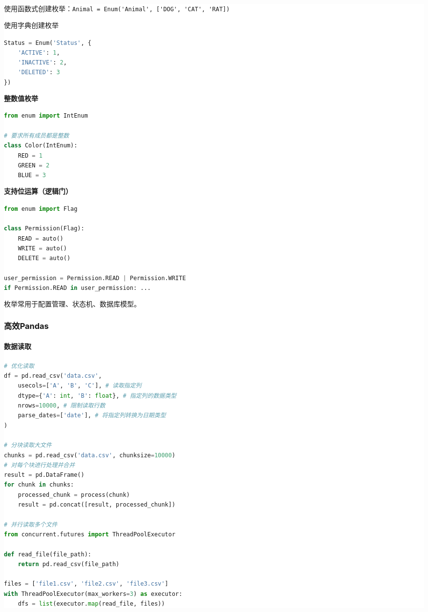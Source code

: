 使用函数式创建枚举：`Animal = Enum('Animal', ['DOG', 'CAT', 'RAT])`

使用字典创建枚举
```python
Status = Enum('Status', {
    'ACTIVE': 1,
    'INACTIVE': 2,
    'DELETED': 3
})
```

**整数值枚举**

```python
from enum import IntEnum

# 要求所有成员都是整数
class Color(IntEnum):
    RED = 1
    GREEN = 2
    BLUE = 3
```

**支持位运算（逻辑门）**

```python
from enum import Flag

class Permission(Flag):
    READ = auto()
    WRITE = auto()
    DELETE = auto()

user_permission = Permission.READ | Permission.WRITE
if Permission.READ in user_permission: ...
```

枚举常用于配置管理、状态机、数据库模型。

### 高效Pandas
#### 数据读取
```python
# 优化读取
df = pd.read_csv('data.csv',
    usecols=['A', 'B', 'C'], # 读取指定列
    dtype={'A': int, 'B': float}, # 指定列的数据类型
    nrows=10000, # 限制读取行数
    parse_dates=['date'], # 将指定列转换为日期类型
)

# 分块读取大文件
chunks = pd.read_csv('data.csv', chunksize=10000)
# 对每个块进行处理并合并
result = pd.DataFrame()
for chunk in chunks:
    processed_chunk = process(chunk)
    result = pd.concat([result, processed_chunk])

# 并行读取多个文件
from concurrent.futures import ThreadPoolExecutor

def read_file(file_path):
    return pd.read_csv(file_path)

files = ['file1.csv', 'file2.csv', 'file3.csv']
with ThreadPoolExecutor(max_workers=3) as executor:
    dfs = list(executor.map(read_file, files))
```